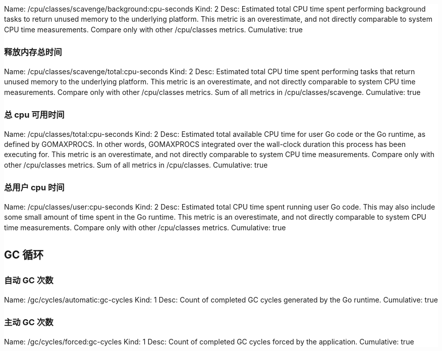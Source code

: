 Name: /cpu/classes/scavenge/background:cpu-seconds
Kind: 2
Desc: Estimated total CPU time spent performing background tasks to return unused memory to the underlying platform. This metric is an overestimate, and not directly comparable to system CPU time measurements. Compare only with other /cpu/classes metrics.
Cumulative: true

### 释放内存总时间

Name: /cpu/classes/scavenge/total:cpu-seconds
Kind: 2
Desc: Estimated total CPU time spent performing tasks that return unused memory to the underlying platform. This metric is an overestimate, and not directly comparable to system CPU time measurements. Compare only with other /cpu/classes metrics. Sum of all metrics in /cpu/classes/scavenge.
Cumulative: true

### 总 cpu 可用时间

Name: /cpu/classes/total:cpu-seconds
Kind: 2
Desc: Estimated total available CPU time for user Go code or the Go runtime, as defined by GOMAXPROCS. In other words, GOMAXPROCS
integrated over the wall-clock duration this process has been executing for. This metric is an overestimate, and not directly comparable to system CPU time measurements. Compare only with other /cpu/classes metrics. Sum of all metrics in /cpu/classes.
Cumulative: true

### 总用户 cpu 时间

Name: /cpu/classes/user:cpu-seconds
Kind: 2
Desc: Estimated total CPU time spent running user Go code. This may also include some small amount of time spent in the Go runtime. This metric is an overestimate, and not directly comparable to system CPU time measurements. Compare only with other /cpu/classes metrics.
Cumulative: true

## GC 循环

### 自动 GC 次数

Name: /gc/cycles/automatic:gc-cycles
Kind: 1
Desc: Count of completed GC cycles generated by the Go runtime.
Cumulative: true

### 主动 GC 次数

Name: /gc/cycles/forced:gc-cycles
Kind: 1
Desc: Count of completed GC cycles forced by the application.
Cumulative: true
